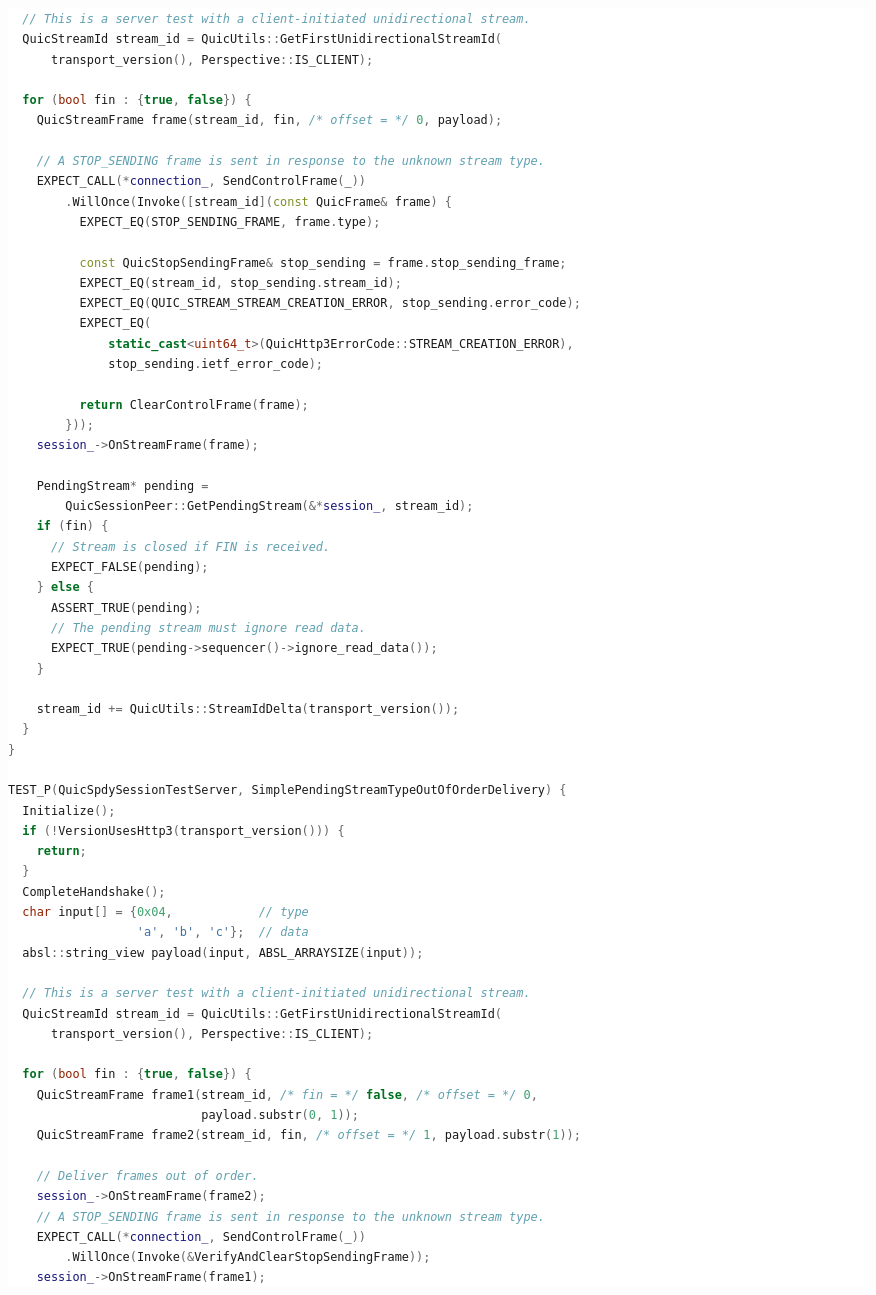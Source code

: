 ```cpp
  // This is a server test with a client-initiated unidirectional stream.
  QuicStreamId stream_id = QuicUtils::GetFirstUnidirectionalStreamId(
      transport_version(), Perspective::IS_CLIENT);

  for (bool fin : {true, false}) {
    QuicStreamFrame frame(stream_id, fin, /* offset = */ 0, payload);

    // A STOP_SENDING frame is sent in response to the unknown stream type.
    EXPECT_CALL(*connection_, SendControlFrame(_))
        .WillOnce(Invoke([stream_id](const QuicFrame& frame) {
          EXPECT_EQ(STOP_SENDING_FRAME, frame.type);

          const QuicStopSendingFrame& stop_sending = frame.stop_sending_frame;
          EXPECT_EQ(stream_id, stop_sending.stream_id);
          EXPECT_EQ(QUIC_STREAM_STREAM_CREATION_ERROR, stop_sending.error_code);
          EXPECT_EQ(
              static_cast<uint64_t>(QuicHttp3ErrorCode::STREAM_CREATION_ERROR),
              stop_sending.ietf_error_code);

          return ClearControlFrame(frame);
        }));
    session_->OnStreamFrame(frame);

    PendingStream* pending =
        QuicSessionPeer::GetPendingStream(&*session_, stream_id);
    if (fin) {
      // Stream is closed if FIN is received.
      EXPECT_FALSE(pending);
    } else {
      ASSERT_TRUE(pending);
      // The pending stream must ignore read data.
      EXPECT_TRUE(pending->sequencer()->ignore_read_data());
    }

    stream_id += QuicUtils::StreamIdDelta(transport_version());
  }
}

TEST_P(QuicSpdySessionTestServer, SimplePendingStreamTypeOutOfOrderDelivery) {
  Initialize();
  if (!VersionUsesHttp3(transport_version())) {
    return;
  }
  CompleteHandshake();
  char input[] = {0x04,            // type
                  'a', 'b', 'c'};  // data
  absl::string_view payload(input, ABSL_ARRAYSIZE(input));

  // This is a server test with a client-initiated unidirectional stream.
  QuicStreamId stream_id = QuicUtils::GetFirstUnidirectionalStreamId(
      transport_version(), Perspective::IS_CLIENT);

  for (bool fin : {true, false}) {
    QuicStreamFrame frame1(stream_id, /* fin = */ false, /* offset = */ 0,
                           payload.substr(0, 1));
    QuicStreamFrame frame2(stream_id, fin, /* offset = */ 1, payload.substr(1));

    // Deliver frames out of order.
    session_->OnStreamFrame(frame2);
    // A STOP_SENDING frame is sent in response to the unknown stream type.
    EXPECT_CALL(*connection_, SendControlFrame(_))
        .WillOnce(Invoke(&VerifyAndClearStopSendingFrame));
    session_->OnStreamFrame(frame1);
```